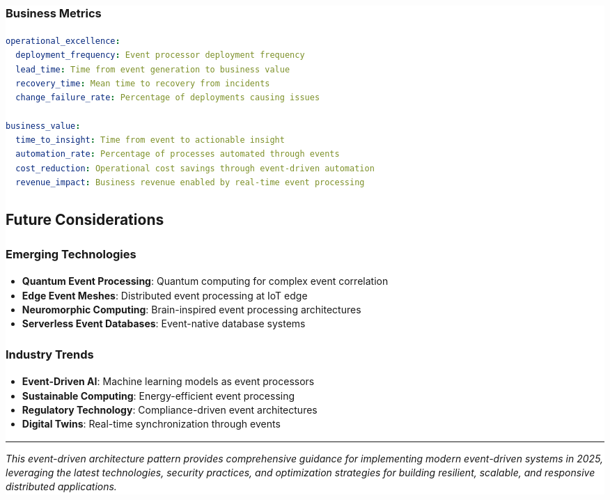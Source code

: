 ### Business Metrics
```yaml
operational_excellence:
  deployment_frequency: Event processor deployment frequency
  lead_time: Time from event generation to business value
  recovery_time: Mean time to recovery from incidents
  change_failure_rate: Percentage of deployments causing issues

business_value:
  time_to_insight: Time from event to actionable insight
  automation_rate: Percentage of processes automated through events
  cost_reduction: Operational cost savings through event-driven automation
  revenue_impact: Business revenue enabled by real-time event processing
```

## Future Considerations

### Emerging Technologies
- **Quantum Event Processing**: Quantum computing for complex event correlation
- **Edge Event Meshes**: Distributed event processing at IoT edge
- **Neuromorphic Computing**: Brain-inspired event processing architectures
- **Serverless Event Databases**: Event-native database systems

### Industry Trends
- **Event-Driven AI**: Machine learning models as event processors
- **Sustainable Computing**: Energy-efficient event processing
- **Regulatory Technology**: Compliance-driven event architectures
- **Digital Twins**: Real-time synchronization through events

---

*This event-driven architecture pattern provides comprehensive guidance for implementing modern event-driven systems in 2025, leveraging the latest technologies, security practices, and optimization strategies for building resilient, scalable, and responsive distributed applications.*